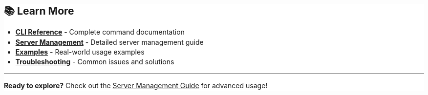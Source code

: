 ## 📚 Learn More

- **[CLI Reference](cli-reference.md)** - Complete command documentation
- **[Server Management](server-management.md)** - Detailed server management guide
- **[Examples](examples.md)** - Real-world usage examples
- **[Troubleshooting](troubleshooting.md)** - Common issues and solutions

---

**Ready to explore?** Check out the [Server Management Guide](server-management.md) for advanced usage!